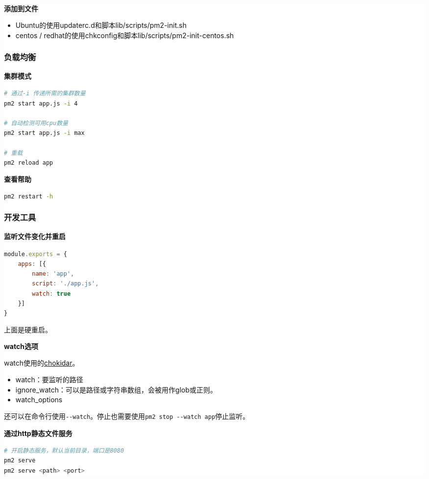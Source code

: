 **添加到文件**

- Ubuntu的使用updaterc.d和脚本lib/scripts/pm2-init.sh
- centos / redhat的使用chkconfig和脚本lib/scripts/pm2-init-centos.sh

### 负载均衡


**集群模式**

```bash
# 通过-i 传递所需的集群数量
pm2 start app.js -i 4

# 自动检测可用cpu数量
pm2 start app.js -i max

# 重载
pm2 reload app
```

**查看帮助**

```bash
pm2 restart -h
```

### 开发工具

**监听文件变化并重启**

```javascript
module.exports = {
    apps: [{
        name: 'app',
        script: './app.js',
        watch: true
    }]
}
```

上面是硬重启。

**watch选项**

watch使用的[chokidar](https://github.com/paulmillr/chokidar#api)。

- watch：要监听的路径
- ignore_watch：可以是路径或字符串数组，会被用作glob或正则。
- watch_options

还可以在命令行使用`--watch`。停止也需要使用`pm2 stop --watch app`停止监听。

**通过http静态文件服务**

```bash
# 开启静态服务，默认当前目录，端口是8080
pm2 serve
pm2 serve <path> <port>
```
